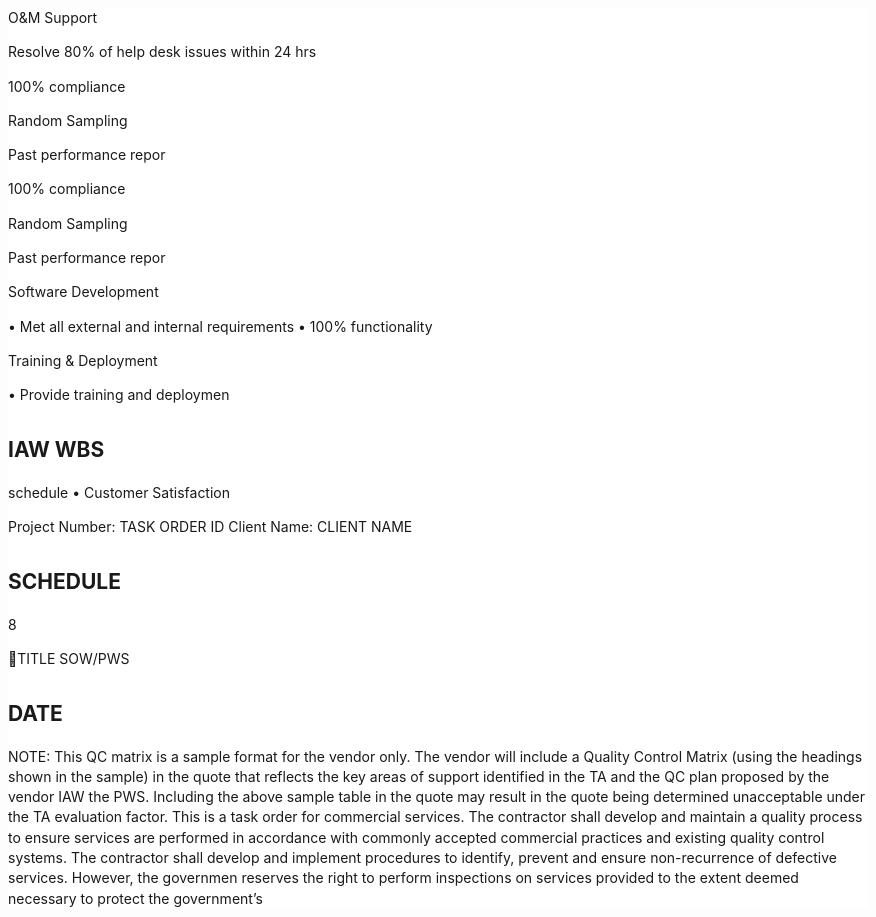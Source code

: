 O&M Support

Resolve 80% of
help desk issues
within 24 hrs

100%
compliance

Random
Sampling

Past performance
repor

100%
compliance

Random
Sampling

Past performance
repor

Software Development

• Met all external
and internal
requirements
• 100%
functionality

Training & Deployment

• Provide training
and
deploymen
## IAW WBS
schedule
• Customer
Satisfaction

Project Number: TASK ORDER ID
Client Name: CLIENT NAME
## SCHEDULE

8

TITLE
SOW/PWS
## DATE

NOTE: This QC matrix is a sample format for the vendor only. The vendor will include a Quality Control Matrix (using the headings
shown in the sample) in the quote that reflects the key areas of support identified in the TA and the QC plan proposed by the vendor
IAW the PWS. Including the above sample table in the quote may result in the quote being determined unacceptable under the TA
evaluation factor.
This is a task order for commercial services. The contractor shall develop and maintain a quality process to ensure services are
performed in accordance with commonly accepted commercial practices and existing quality control systems. The contractor shall
develop and implement procedures to identify, prevent and ensure non-recurrence of defective services. However, the governmen
reserves the right to perform inspections on services provided to the extent deemed necessary to protect the government’s